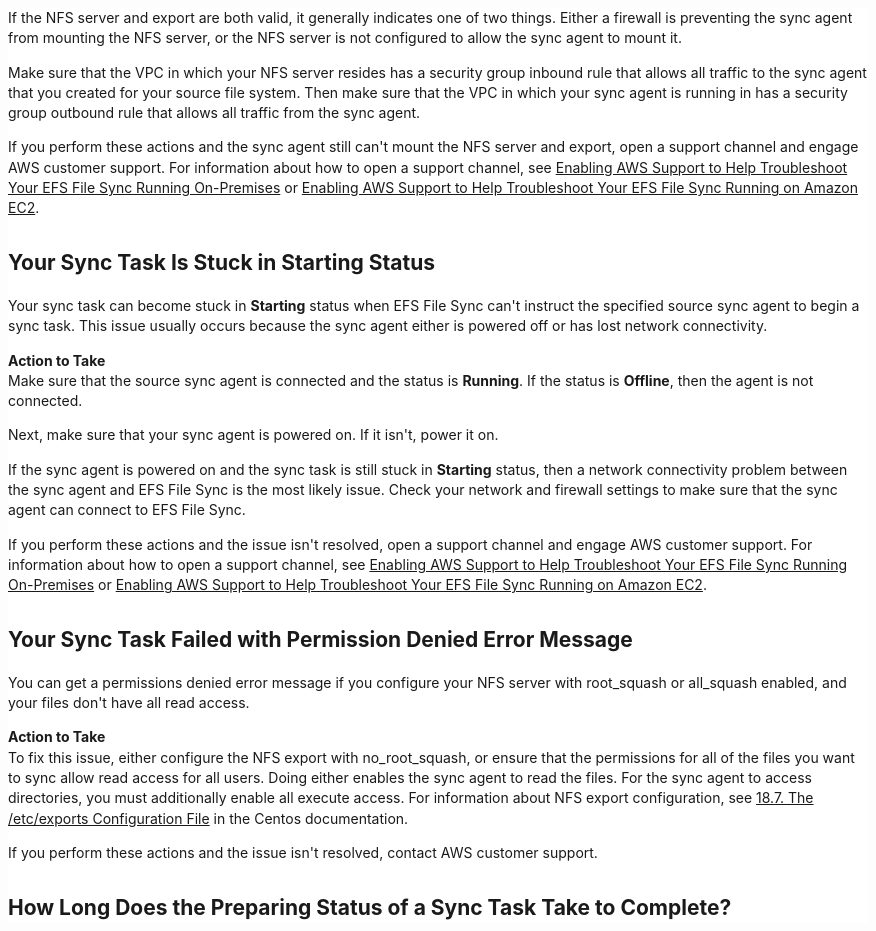If the NFS server and export are both valid, it generally indicates one of two things\. Either a firewall is preventing the sync agent from mounting the NFS server, or the NFS server is not configured to allow the sync agent to mount it\.

Make sure that the VPC in which your NFS server resides has a security group inbound rule that allows all traffic to the sync agent that you created for your source file system\. Then make sure that the VPC in which your sync agent is running in has a security group outbound rule that allows all traffic from the sync agent\. 

If you perform these actions and the sync agent still can't mount the NFS server and export, open a support channel and engage AWS customer support\. For information about how to open a support channel, see [Enabling AWS Support to Help Troubleshoot Your EFS File Sync Running On\-Premises](#enable-support-access-sync) or [Enabling AWS Support to Help Troubleshoot Your EFS File Sync Running on Amazon EC2](#Sync-EC2-EnableAWSSupportAccess)\.

## Your Sync Task Is Stuck in Starting Status<a name="sync-task-stuck-starting"></a>

Your sync task can become stuck in **Starting** status when EFS File Sync can't instruct the specified source sync agent to begin a sync task\. This issue usually occurs because the sync agent either is powered off or has lost network connectivity\.

**Action to Take**  
Make sure that the source sync agent is connected and the status is **Running**\. If the status is **Offline**, then the agent is not connected\.

Next, make sure that your sync agent is powered on\. If it isn't, power it on\.

If the sync agent is powered on and the sync task is still stuck in **Starting** status, then a network connectivity problem between the sync agent and EFS File Sync is the most likely issue\. Check your network and firewall settings to make sure that the sync agent can connect to EFS File Sync\.

If you perform these actions and the issue isn't resolved, open a support channel and engage AWS customer support\. For information about how to open a support channel, see [Enabling AWS Support to Help Troubleshoot Your EFS File Sync Running On\-Premises](#enable-support-access-sync) or [Enabling AWS Support to Help Troubleshoot Your EFS File Sync Running on Amazon EC2](#Sync-EC2-EnableAWSSupportAccess)\.

## Your Sync Task Failed with Permission Denied Error Message<a name="sync-task-permission-denied"></a>

You can get a permissions denied error message if you configure your NFS server with root\_squash or all\_squash enabled, and your files don't have all read access\.

**Action to Take**  
To fix this issue, either configure the NFS export with no\_root\_squash, or ensure that the permissions for all of the files you want to sync allow read access for all users\. Doing either enables the sync agent to read the files\. For the sync agent to access directories, you must additionally enable all execute access\. For information about NFS export configuration, see [18\.7\. The /etc/exports Configuration File](https://www.centos.org/docs/5/html/Deployment_Guide-en-US/s1-nfs-server-config-exports.html) in the Centos documentation\.

If you perform these actions and the issue isn't resolved, contact AWS customer support\. 

## How Long Does the Preparing Status of a Sync Task Take to Complete?<a name="Preparing-status-too-long"></a>

